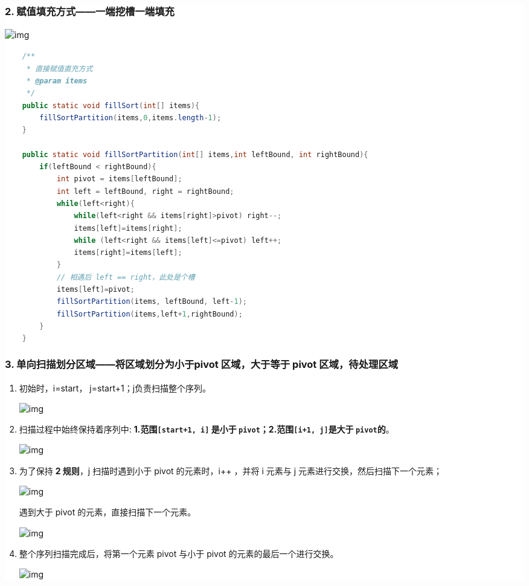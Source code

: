 ### 2. 赋值填充方式——一端挖槽一端填充

![img](https://img-blog.csdn.net/20170504125809679?watermark/2/text/aHR0cDovL2Jsb2cuY3Nkbi5uZXQvSG9sbW9meQ==/font/5a6L5L2T/fontsize/400/fill/I0JBQkFCMA==/dissolve/70/gravity/SouthEast)

```java
    /**
     * 直接赋值直充方式
     * @param items
     */
    public static void fillSort(int[] items){
        fillSortPartition(items,0,items.length-1);
    }

    public static void fillSortPartition(int[] items,int leftBound, int rightBound){
        if(leftBound < rightBound){
            int pivot = items[leftBound];
            int left = leftBound, right = rightBound;
            while(left<right){
                while(left<right && items[right]>pivot) right--;
                items[left]=items[right];
                while (left<right && items[left]<=pivot) left++;
                items[right]=items[left];
            }
            // 相遇后 left == right，此处是个槽
            items[left]=pivot;
            fillSortPartition(items, leftBound, left-1);
            fillSortPartition(items,left+1,rightBound);
        }
    }
```

### 3. 单向扫描划分区域——将区域划分为小于pivot 区域，大于等于 pivot 区域，待处理区域

1. 初始时，i=start， j=start+1；j负责扫描整个序列。

   ![img](https://img-blog.csdn.net/20170504125908840?watermark/2/text/aHR0cDovL2Jsb2cuY3Nkbi5uZXQvSG9sbW9meQ==/font/5a6L5L2T/fontsize/400/fill/I0JBQkFCMA==/dissolve/70/gravity/SouthEast)

2. 扫描过程中始终保持着序列中: **1.范围```[start+1, i]``` 是小于 ```pivot```；2.范围```[i+1, j]```是大于 ```pivot```的**。

   ![img](https://img-blog.csdn.net/20170504130104962?watermark/2/text/aHR0cDovL2Jsb2cuY3Nkbi5uZXQvSG9sbW9meQ==/font/5a6L5L2T/fontsize/400/fill/I0JBQkFCMA==/dissolve/70/gravity/SouthEast)

3. 为了保持 **2 规则**，j 扫描时遇到小于 pivot 的元素时，i++ ，并将 i 元素与 j 元素进行交换，然后扫描下一个元素；

   ![img](https://img-blog.csdn.net/20170504130204447?watermark/2/text/aHR0cDovL2Jsb2cuY3Nkbi5uZXQvSG9sbW9meQ==/font/5a6L5L2T/fontsize/400/fill/I0JBQkFCMA==/dissolve/70/gravity/SouthEast)

   遇到大于 pivot 的元素，直接扫描下一个元素。

   ![img](https://img-blog.csdn.net/20170504130246682?watermark/2/text/aHR0cDovL2Jsb2cuY3Nkbi5uZXQvSG9sbW9meQ==/font/5a6L5L2T/fontsize/400/fill/I0JBQkFCMA==/dissolve/70/gravity/SouthEast)

4. 整个序列扫描完成后，将第一个元素 pivot 与小于 pivot 的元素的最后一个进行交换。

   ![img](https://img-blog.csdn.net/20170504130316557?watermark/2/text/aHR0cDovL2Jsb2cuY3Nkbi5uZXQvSG9sbW9meQ==/font/5a6L5L2T/fontsize/400/fill/I0JBQkFCMA==/dissolve/70/gravity/SouthEast)
